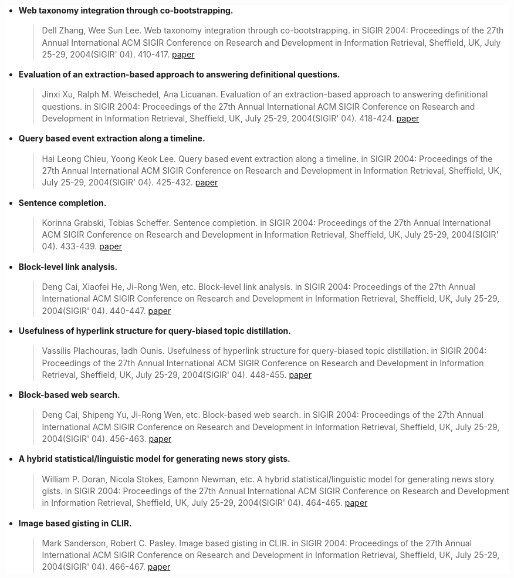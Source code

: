 
- **Web taxonomy integration through co-bootstrapping.**
    > Dell Zhang, Wee Sun Lee. Web taxonomy integration through co-bootstrapping. in SIGIR 2004: Proceedings of the 27th Annual International ACM SIGIR Conference on Research and Development in Information Retrieval, Sheffield, UK, July 25-29, 2004(SIGIR' 04). 410-417. [paper](https://doi.org/10.1145/1008992.1009062)


- **Evaluation of an extraction-based approach to answering definitional questions.**
    > Jinxi Xu, Ralph M. Weischedel, Ana Licuanan. Evaluation of an extraction-based approach to answering definitional questions. in SIGIR 2004: Proceedings of the 27th Annual International ACM SIGIR Conference on Research and Development in Information Retrieval, Sheffield, UK, July 25-29, 2004(SIGIR' 04). 418-424. [paper](https://doi.org/10.1145/1008992.1009064)


- **Query based event extraction along a timeline.**
    > Hai Leong Chieu, Yoong Keok Lee. Query based event extraction along a timeline. in SIGIR 2004: Proceedings of the 27th Annual International ACM SIGIR Conference on Research and Development in Information Retrieval, Sheffield, UK, July 25-29, 2004(SIGIR' 04). 425-432. [paper](https://doi.org/10.1145/1008992.1009065)


- **Sentence completion.**
    > Korinna Grabski, Tobias Scheffer. Sentence completion. in SIGIR 2004: Proceedings of the 27th Annual International ACM SIGIR Conference on Research and Development in Information Retrieval, Sheffield, UK, July 25-29, 2004(SIGIR' 04). 433-439. [paper](https://doi.org/10.1145/1008992.1009066)


- **Block-level link analysis.**
    > Deng Cai, Xiaofei He, Ji-Rong Wen, etc. Block-level link analysis. in SIGIR 2004: Proceedings of the 27th Annual International ACM SIGIR Conference on Research and Development in Information Retrieval, Sheffield, UK, July 25-29, 2004(SIGIR' 04). 440-447. [paper](https://doi.org/10.1145/1008992.1009068)


- **Usefulness of hyperlink structure for query-biased topic distillation.**
    > Vassilis Plachouras, Iadh Ounis. Usefulness of hyperlink structure for query-biased topic distillation. in SIGIR 2004: Proceedings of the 27th Annual International ACM SIGIR Conference on Research and Development in Information Retrieval, Sheffield, UK, July 25-29, 2004(SIGIR' 04). 448-455. [paper](https://doi.org/10.1145/1008992.1009069)


- **Block-based web search.**
    > Deng Cai, Shipeng Yu, Ji-Rong Wen, etc. Block-based web search. in SIGIR 2004: Proceedings of the 27th Annual International ACM SIGIR Conference on Research and Development in Information Retrieval, Sheffield, UK, July 25-29, 2004(SIGIR' 04). 456-463. [paper](https://doi.org/10.1145/1008992.1009070)


- **A hybrid statistical/linguistic model for generating news story gists.**
    > William P. Doran, Nicola Stokes, Eamonn Newman, etc. A hybrid statistical/linguistic model for generating news story gists. in SIGIR 2004: Proceedings of the 27th Annual International ACM SIGIR Conference on Research and Development in Information Retrieval, Sheffield, UK, July 25-29, 2004(SIGIR' 04). 464-465. [paper](https://doi.org/10.1145/1008992.1009072)


- **Image based gisting in CLIR.**
    > Mark Sanderson, Robert C. Pasley. Image based gisting in CLIR. in SIGIR 2004: Proceedings of the 27th Annual International ACM SIGIR Conference on Research and Development in Information Retrieval, Sheffield, UK, July 25-29, 2004(SIGIR' 04). 466-467. [paper](https://doi.org/10.1145/1008992.1009073)
